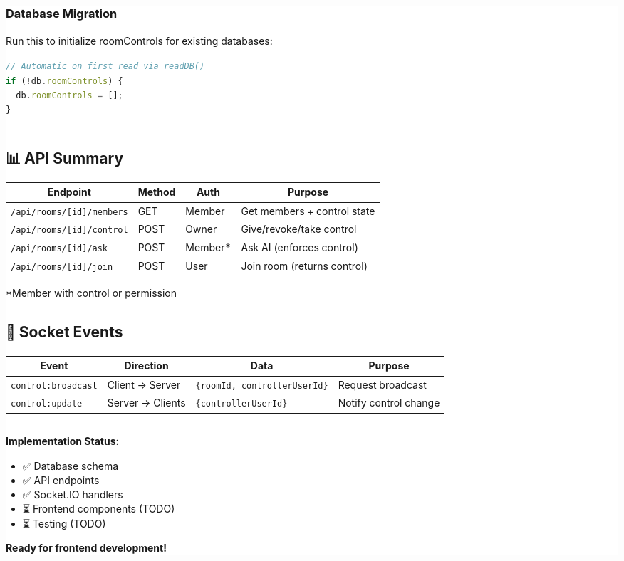 ### Database Migration

Run this to initialize roomControls for existing databases:
```typescript
// Automatic on first read via readDB()
if (!db.roomControls) {
  db.roomControls = [];
}
```

---

## 📊 API Summary

| Endpoint | Method | Auth | Purpose |
|----------|--------|------|---------|
| `/api/rooms/[id]/members` | GET | Member | Get members + control state |
| `/api/rooms/[id]/control` | POST | Owner | Give/revoke/take control |
| `/api/rooms/[id]/ask` | POST | Member* | Ask AI (enforces control) |
| `/api/rooms/[id]/join` | POST | User | Join room (returns control) |

*Member with control or permission

## 🔌 Socket Events

| Event | Direction | Data | Purpose |
|-------|-----------|------|---------|
| `control:broadcast` | Client → Server | `{roomId, controllerUserId}` | Request broadcast |
| `control:update` | Server → Clients | `{controllerUserId}` | Notify control change |

---

**Implementation Status:**
- ✅ Database schema
- ✅ API endpoints
- ✅ Socket.IO handlers
- ⏳ Frontend components (TODO)
- ⏳ Testing (TODO)

**Ready for frontend development!**
